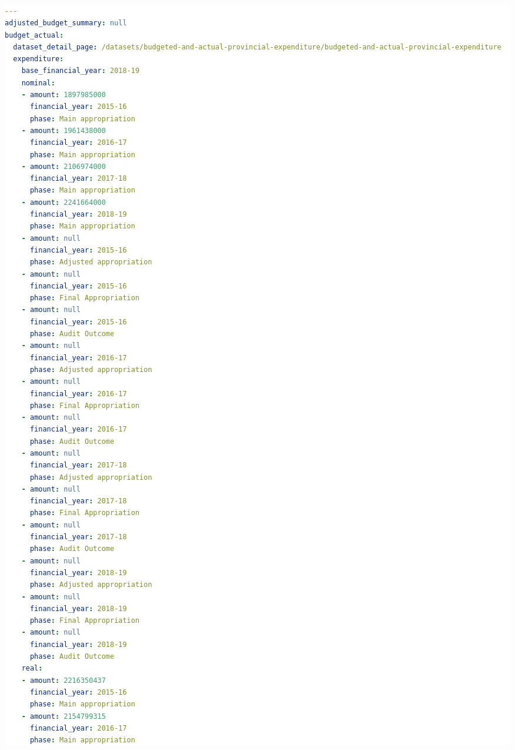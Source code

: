```yaml
---
adjusted_budget_summary: null
budget_actual:
  dataset_detail_page: /datasets/budgeted-and-actual-provincial-expenditure/budgeted-and-actual-provincial-expenditure
  expenditure:
    base_financial_year: 2018-19
    nominal:
    - amount: 1897985000
      financial_year: 2015-16
      phase: Main appropriation
    - amount: 1961438000
      financial_year: 2016-17
      phase: Main appropriation
    - amount: 2106974000
      financial_year: 2017-18
      phase: Main appropriation
    - amount: 2241664000
      financial_year: 2018-19
      phase: Main appropriation
    - amount: null
      financial_year: 2015-16
      phase: Adjusted appropriation
    - amount: null
      financial_year: 2015-16
      phase: Final Appropriation
    - amount: null
      financial_year: 2015-16
      phase: Audit Outcome
    - amount: null
      financial_year: 2016-17
      phase: Adjusted appropriation
    - amount: null
      financial_year: 2016-17
      phase: Final Appropriation
    - amount: null
      financial_year: 2016-17
      phase: Audit Outcome
    - amount: null
      financial_year: 2017-18
      phase: Adjusted appropriation
    - amount: null
      financial_year: 2017-18
      phase: Final Appropriation
    - amount: null
      financial_year: 2017-18
      phase: Audit Outcome
    - amount: null
      financial_year: 2018-19
      phase: Adjusted appropriation
    - amount: null
      financial_year: 2018-19
      phase: Final Appropriation
    - amount: null
      financial_year: 2018-19
      phase: Audit Outcome
    real:
    - amount: 2216350437
      financial_year: 2015-16
      phase: Main appropriation
    - amount: 2154799315
      financial_year: 2016-17
      phase: Main appropriation
```